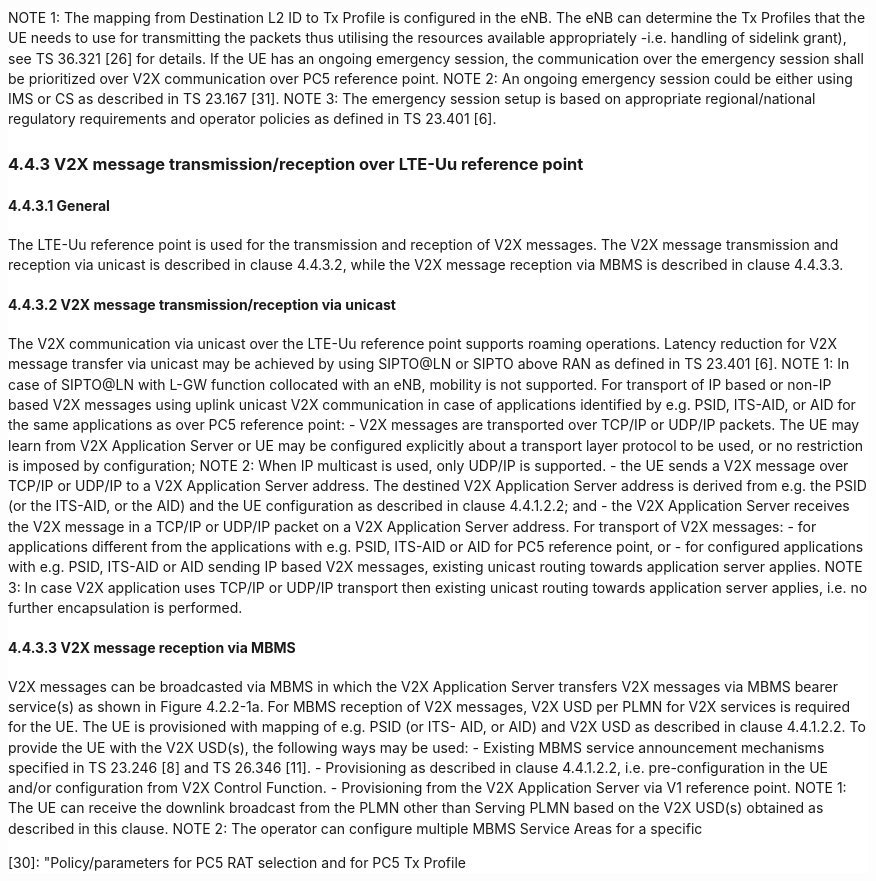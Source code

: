 NOTE 1: The mapping from Destination L2 ID to Tx Profile is configured in the
eNB. The eNB can determine the Tx Profiles that the UE needs to use for
transmitting the packets thus utilising the resources available appropriately
-i.e. handling of sidelink grant), see TS 36.321 [26] for details.
If the UE has an ongoing emergency session, the communication over the
emergency session shall be prioritized over V2X communication over PC5
reference point.
NOTE 2: An ongoing emergency session could be either using IMS or CS as
described in TS 23.167 [31].
NOTE 3: The emergency session setup is based on appropriate regional/national
regulatory requirements and operator policies as defined in TS 23.401 [6].
### 4.4.3 V2X message transmission/reception over LTE-Uu reference point
#### 4.4.3.1 General
The LTE-Uu reference point is used for the transmission and reception of V2X
messages. The V2X message transmission and reception via unicast is described
in clause 4.4.3.2, while the V2X message reception via MBMS is described in
clause 4.4.3.3.
#### 4.4.3.2 V2X message transmission/reception via unicast
The V2X communication via unicast over the LTE-Uu reference point supports
roaming operations. Latency reduction for V2X message transfer via unicast may
be achieved by using SIPTO\@LN or SIPTO above RAN as defined in TS 23.401 [6].
NOTE 1: In case of SIPTO\@LN with L-GW function collocated with an eNB,
mobility is not supported.
For transport of IP based or non-IP based V2X messages using uplink unicast
V2X communication in case of applications identified by e.g. PSID, ITS-AID, or
AID for the same applications as over PC5 reference point:
\- V2X messages are transported over TCP/IP or UDP/IP packets. The UE may
learn from V2X Application Server or UE may be configured explicitly about a
transport layer protocol to be used, or no restriction is imposed by
configuration;
NOTE 2: When IP multicast is used, only UDP/IP is supported.
\- the UE sends a V2X message over TCP/IP or UDP/IP to a V2X Application
Server address. The destined V2X Application Server address is derived from
e.g. the PSID (or the ITS-AID, or the AID) and the UE configuration as
described in clause 4.4.1.2.2; and
\- the V2X Application Server receives the V2X message in a TCP/IP or UDP/IP
packet on a V2X Application Server address.
For transport of V2X messages:
\- for applications different from the applications with e.g. PSID, ITS-AID or
AID for PC5 reference point, or
\- for configured applications with e.g. PSID, ITS-AID or AID sending IP based
V2X messages,
existing unicast routing towards application server applies.
NOTE 3: In case V2X application uses TCP/IP or UDP/IP transport then existing
unicast routing towards application server applies, i.e. no further
encapsulation is performed.
#### 4.4.3.3 V2X message reception via MBMS
V2X messages can be broadcasted via MBMS in which the V2X Application Server
transfers V2X messages via MBMS bearer service(s) as shown in Figure 4.2.2-1a.
For MBMS reception of V2X messages, V2X USD per PLMN for V2X services is
required for the UE. The UE is provisioned with mapping of e.g. PSID (or ITS-
AID, or AID) and V2X USD as described in clause 4.4.1.2.2.
To provide the UE with the V2X USD(s), the following ways may be used:
\- Existing MBMS service announcement mechanisms specified in TS 23.246 [8]
and TS 26.346 [11].
\- Provisioning as described in clause 4.4.1.2.2, i.e. pre-configuration in
the UE and/or configuration from V2X Control Function.
\- Provisioning from the V2X Application Server via V1 reference point.
NOTE 1: The UE can receive the downlink broadcast from the PLMN other than
Serving PLMN based on the V2X USD(s) obtained as described in this clause.
NOTE 2: The operator can configure multiple MBMS Service Areas for a specific

[30]: \"Policy/parameters for PC5 RAT selection and for PC5 Tx Profile